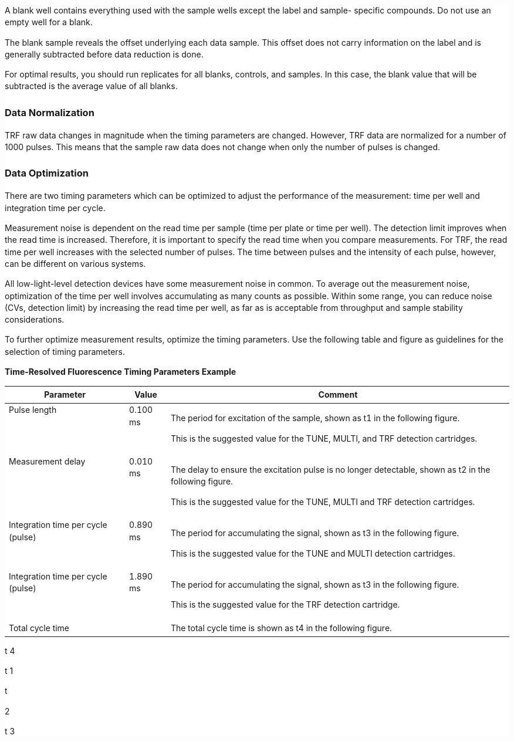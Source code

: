 A blank well contains everything used with the sample wells except the label and sample- specific compounds. Do not use an empty well for a blank.

The blank sample reveals the offset underlying each data sample. This offset does not carry information on the label and is generally subtracted before data reduction is done.

For optimal results, you should run replicates for all blanks, controls, and samples. In this case, the blank value that will be subtracted is the average value of all blanks.

### Data Normalization

TRF raw data changes in magnitude when the timing parameters are changed. However, TRF data are normalized for a number of 1000 pulses. This means that the sample raw data does not change when only the number of pulses is changed.

### Data Optimization

There are two timing parameters which can be optimized to adjust the performance of the measurement: time per well and integration time per cycle.

Measurement noise is dependent on the read time per sample (time per plate or time per well). The detection limit improves when the read time is increased. Therefore, it is important to specify the read time when you compare measurements. For TRF, the read time per well increases with the selected number of pulses. The time between pulses and the intensity of each pulse, however, can be different on various systems.

All low-light-level detection devices have some measurement noise in common. To average out the measurement noise, optimization of the time per well involves accumulating as many counts as possible. Within some range, you can reduce noise (CVs, detection limit) by increasing the read time per well, as far as is acceptable from throughput and sample stability considerations.

To further optimize measurement results, optimize the timing parameters. Use the following table and figure as guidelines for the selection of timing parameters.

**Time-Resolved Fluorescence Timing Parameters Example**

| **Parameter**                      | **Value** | **Comment**                                                                                                                                                                                       |
| ---------------------------------- | --------- | ------------------------------------------------------------------------------------------------------------------------------------------------------------------------------------------------- |
| Pulse length                       | 0.100 ms  | <p>The period for excitation of the sample, shown as t1 in the following figure.</p><p>This is the suggested value for the TUNE, MULTI, and TRF detection cartridges.</p>                         |
| Measurement delay                  | 0.010 ms  | <p>The delay to ensure the excitation pulse is no longer detectable, shown as t2 in the following figure.</p><p>This is the suggested value for the TUNE, MULTI and TRF detection cartridges.</p> |
| Integration time per cycle (pulse) | 0.890 ms  | <p>The period for accumulating the signal, shown as t3 in the following figure.</p><p>This is the suggested value for the TUNE and MULTI detection cartridges.</p>                                |
| Integration time per cycle (pulse) | 1.890 ms  | <p>The period for accumulating the signal, shown as t3 in the following figure.</p><p>This is the suggested value for the TRF detection cartridge.</p>                                            |
| Total cycle time                   |           | The total cycle time is shown as t4 in the following figure.                                                                                                                                      |

t 4

t 1

t

2

t 3
